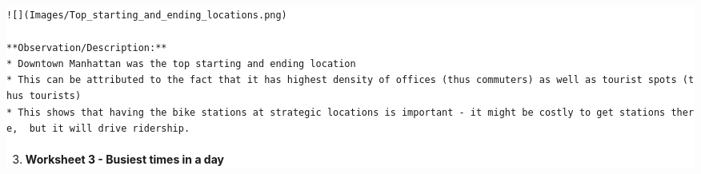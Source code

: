     ![](Images/Top_starting_and_ending_locations.png)

    **Observation/Description:**
    * Downtown Manhattan was the top starting and ending location
    * This can be attributed to the fact that it has highest density of offices (thus commuters) as well as tourist spots (thus tourists)
    * This shows that having the bike stations at strategic locations is important - it might be costly to get stations there,  but it will drive ridership.

3. #### Worksheet 3 - Busiest times in a day
